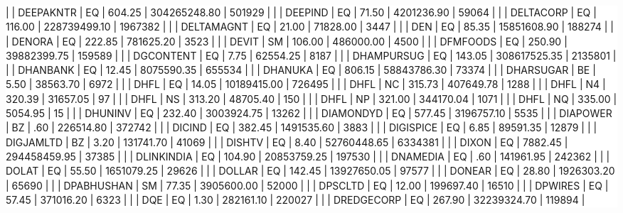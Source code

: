 |  | DEEPAKNTR | EQ | 604.25 | 304265248.80 | 501929 |
|  | DEEPIND | EQ | 71.50 | 4201236.90 | 59064 |
|  | DELTACORP | EQ | 116.00 | 228739499.10 | 1967382 |
|  | DELTAMAGNT | EQ | 21.00 | 71828.00 | 3447 |
|  | DEN | EQ | 85.35 | 15851608.90 | 188274 |
|  | DENORA | EQ | 222.85 | 781625.20 | 3523 |
|  | DEVIT | SM | 106.00 | 486000.00 | 4500 |
|  | DFMFOODS | EQ | 250.90 | 39882399.75 | 159589 |
|  | DGCONTENT | EQ | 7.75 | 62554.25 | 8187 |
|  | DHAMPURSUG | EQ | 143.05 | 308617525.35 | 2135801 |
|  | DHANBANK | EQ | 12.45 | 8075590.35 | 655534 |
|  | DHANUKA | EQ | 806.15 | 58843786.30 | 73374 |
|  | DHARSUGAR | BE | 5.50 | 38563.70 | 6972 |
|  | DHFL | EQ | 14.05 | 10189415.00 | 726495 |
|  | DHFL | NC | 315.73 | 407649.78 | 1288 |
|  | DHFL | N4 | 320.39 | 31657.05 | 97 |
|  | DHFL | NS | 313.20 | 48705.40 | 150 |
|  | DHFL | NP | 321.00 | 344170.04 | 1071 |
|  | DHFL | NQ | 335.00 | 5054.95 | 15 |
|  | DHUNINV | EQ | 232.40 | 3003924.75 | 13262 |
|  | DIAMONDYD | EQ | 577.45 | 3196757.10 | 5535 |
|  | DIAPOWER | BZ | .60 | 226514.80 | 372742 |
|  | DICIND | EQ | 382.45 | 1491535.60 | 3883 |
|  | DIGISPICE | EQ | 6.85 | 89591.35 | 12879 |
|  | DIGJAMLTD | BZ | 3.20 | 131741.70 | 41069 |
|  | DISHTV | EQ | 8.40 | 52760448.65 | 6334381 |
|  | DIXON | EQ | 7882.45 | 294458459.95 | 37385 |
|  | DLINKINDIA | EQ | 104.90 | 20853759.25 | 197530 |
|  | DNAMEDIA | EQ | .60 | 141961.95 | 242362 |
|  | DOLAT | EQ | 55.50 | 1651079.25 | 29626 |
|  | DOLLAR | EQ | 142.45 | 13927650.05 | 97577 |
|  | DONEAR | EQ | 28.80 | 1926303.20 | 65690 |
|  | DPABHUSHAN | SM | 77.35 | 3905600.00 | 52000 |
|  | DPSCLTD | EQ | 12.00 | 199697.40 | 16510 |
|  | DPWIRES | EQ | 57.45 | 371016.20 | 6323 |
|  | DQE | EQ | 1.30 | 282161.10 | 220027 |
|  | DREDGECORP | EQ | 267.90 | 32239324.70 | 119894 |